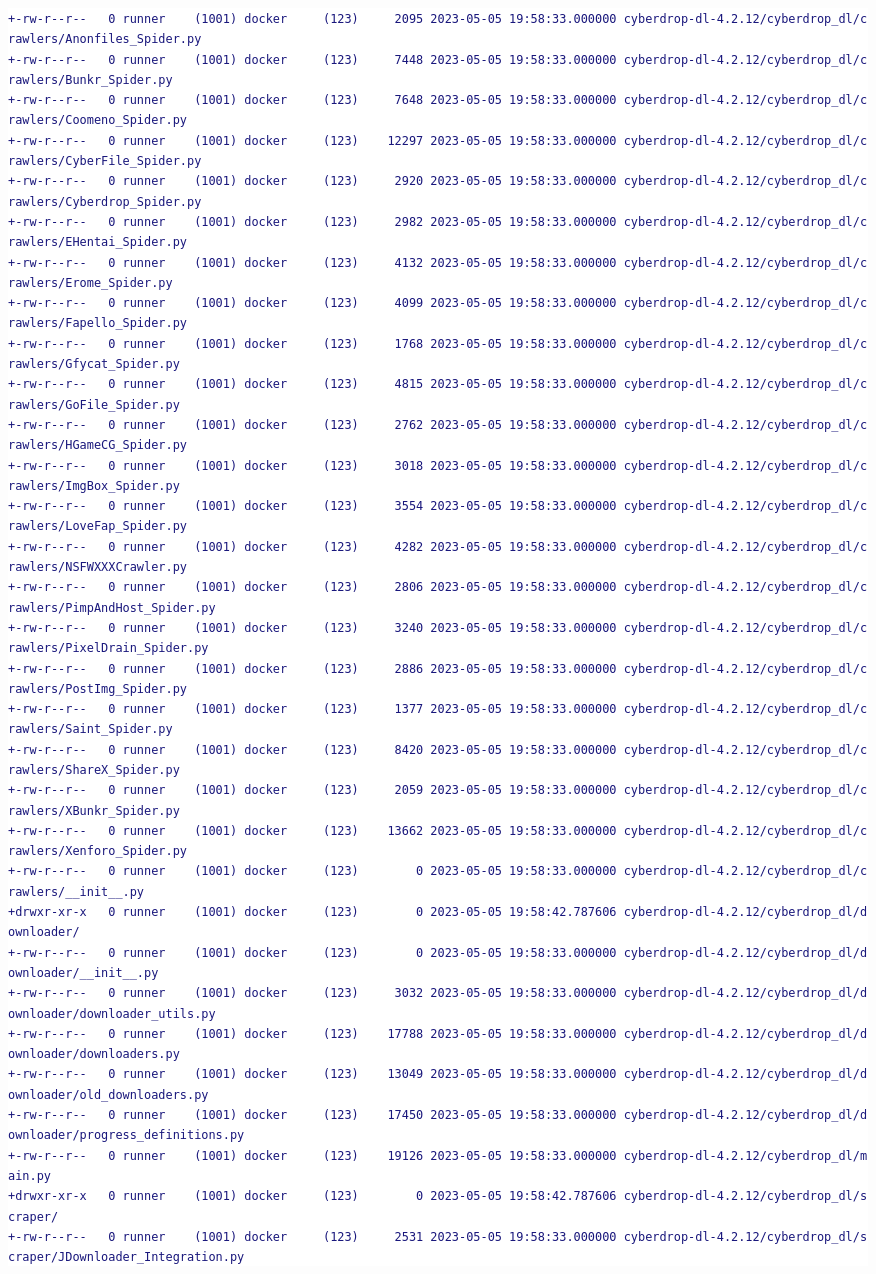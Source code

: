 ```diff
+-rw-r--r--   0 runner    (1001) docker     (123)     2095 2023-05-05 19:58:33.000000 cyberdrop-dl-4.2.12/cyberdrop_dl/crawlers/Anonfiles_Spider.py
+-rw-r--r--   0 runner    (1001) docker     (123)     7448 2023-05-05 19:58:33.000000 cyberdrop-dl-4.2.12/cyberdrop_dl/crawlers/Bunkr_Spider.py
+-rw-r--r--   0 runner    (1001) docker     (123)     7648 2023-05-05 19:58:33.000000 cyberdrop-dl-4.2.12/cyberdrop_dl/crawlers/Coomeno_Spider.py
+-rw-r--r--   0 runner    (1001) docker     (123)    12297 2023-05-05 19:58:33.000000 cyberdrop-dl-4.2.12/cyberdrop_dl/crawlers/CyberFile_Spider.py
+-rw-r--r--   0 runner    (1001) docker     (123)     2920 2023-05-05 19:58:33.000000 cyberdrop-dl-4.2.12/cyberdrop_dl/crawlers/Cyberdrop_Spider.py
+-rw-r--r--   0 runner    (1001) docker     (123)     2982 2023-05-05 19:58:33.000000 cyberdrop-dl-4.2.12/cyberdrop_dl/crawlers/EHentai_Spider.py
+-rw-r--r--   0 runner    (1001) docker     (123)     4132 2023-05-05 19:58:33.000000 cyberdrop-dl-4.2.12/cyberdrop_dl/crawlers/Erome_Spider.py
+-rw-r--r--   0 runner    (1001) docker     (123)     4099 2023-05-05 19:58:33.000000 cyberdrop-dl-4.2.12/cyberdrop_dl/crawlers/Fapello_Spider.py
+-rw-r--r--   0 runner    (1001) docker     (123)     1768 2023-05-05 19:58:33.000000 cyberdrop-dl-4.2.12/cyberdrop_dl/crawlers/Gfycat_Spider.py
+-rw-r--r--   0 runner    (1001) docker     (123)     4815 2023-05-05 19:58:33.000000 cyberdrop-dl-4.2.12/cyberdrop_dl/crawlers/GoFile_Spider.py
+-rw-r--r--   0 runner    (1001) docker     (123)     2762 2023-05-05 19:58:33.000000 cyberdrop-dl-4.2.12/cyberdrop_dl/crawlers/HGameCG_Spider.py
+-rw-r--r--   0 runner    (1001) docker     (123)     3018 2023-05-05 19:58:33.000000 cyberdrop-dl-4.2.12/cyberdrop_dl/crawlers/ImgBox_Spider.py
+-rw-r--r--   0 runner    (1001) docker     (123)     3554 2023-05-05 19:58:33.000000 cyberdrop-dl-4.2.12/cyberdrop_dl/crawlers/LoveFap_Spider.py
+-rw-r--r--   0 runner    (1001) docker     (123)     4282 2023-05-05 19:58:33.000000 cyberdrop-dl-4.2.12/cyberdrop_dl/crawlers/NSFWXXXCrawler.py
+-rw-r--r--   0 runner    (1001) docker     (123)     2806 2023-05-05 19:58:33.000000 cyberdrop-dl-4.2.12/cyberdrop_dl/crawlers/PimpAndHost_Spider.py
+-rw-r--r--   0 runner    (1001) docker     (123)     3240 2023-05-05 19:58:33.000000 cyberdrop-dl-4.2.12/cyberdrop_dl/crawlers/PixelDrain_Spider.py
+-rw-r--r--   0 runner    (1001) docker     (123)     2886 2023-05-05 19:58:33.000000 cyberdrop-dl-4.2.12/cyberdrop_dl/crawlers/PostImg_Spider.py
+-rw-r--r--   0 runner    (1001) docker     (123)     1377 2023-05-05 19:58:33.000000 cyberdrop-dl-4.2.12/cyberdrop_dl/crawlers/Saint_Spider.py
+-rw-r--r--   0 runner    (1001) docker     (123)     8420 2023-05-05 19:58:33.000000 cyberdrop-dl-4.2.12/cyberdrop_dl/crawlers/ShareX_Spider.py
+-rw-r--r--   0 runner    (1001) docker     (123)     2059 2023-05-05 19:58:33.000000 cyberdrop-dl-4.2.12/cyberdrop_dl/crawlers/XBunkr_Spider.py
+-rw-r--r--   0 runner    (1001) docker     (123)    13662 2023-05-05 19:58:33.000000 cyberdrop-dl-4.2.12/cyberdrop_dl/crawlers/Xenforo_Spider.py
+-rw-r--r--   0 runner    (1001) docker     (123)        0 2023-05-05 19:58:33.000000 cyberdrop-dl-4.2.12/cyberdrop_dl/crawlers/__init__.py
+drwxr-xr-x   0 runner    (1001) docker     (123)        0 2023-05-05 19:58:42.787606 cyberdrop-dl-4.2.12/cyberdrop_dl/downloader/
+-rw-r--r--   0 runner    (1001) docker     (123)        0 2023-05-05 19:58:33.000000 cyberdrop-dl-4.2.12/cyberdrop_dl/downloader/__init__.py
+-rw-r--r--   0 runner    (1001) docker     (123)     3032 2023-05-05 19:58:33.000000 cyberdrop-dl-4.2.12/cyberdrop_dl/downloader/downloader_utils.py
+-rw-r--r--   0 runner    (1001) docker     (123)    17788 2023-05-05 19:58:33.000000 cyberdrop-dl-4.2.12/cyberdrop_dl/downloader/downloaders.py
+-rw-r--r--   0 runner    (1001) docker     (123)    13049 2023-05-05 19:58:33.000000 cyberdrop-dl-4.2.12/cyberdrop_dl/downloader/old_downloaders.py
+-rw-r--r--   0 runner    (1001) docker     (123)    17450 2023-05-05 19:58:33.000000 cyberdrop-dl-4.2.12/cyberdrop_dl/downloader/progress_definitions.py
+-rw-r--r--   0 runner    (1001) docker     (123)    19126 2023-05-05 19:58:33.000000 cyberdrop-dl-4.2.12/cyberdrop_dl/main.py
+drwxr-xr-x   0 runner    (1001) docker     (123)        0 2023-05-05 19:58:42.787606 cyberdrop-dl-4.2.12/cyberdrop_dl/scraper/
+-rw-r--r--   0 runner    (1001) docker     (123)     2531 2023-05-05 19:58:33.000000 cyberdrop-dl-4.2.12/cyberdrop_dl/scraper/JDownloader_Integration.py
```